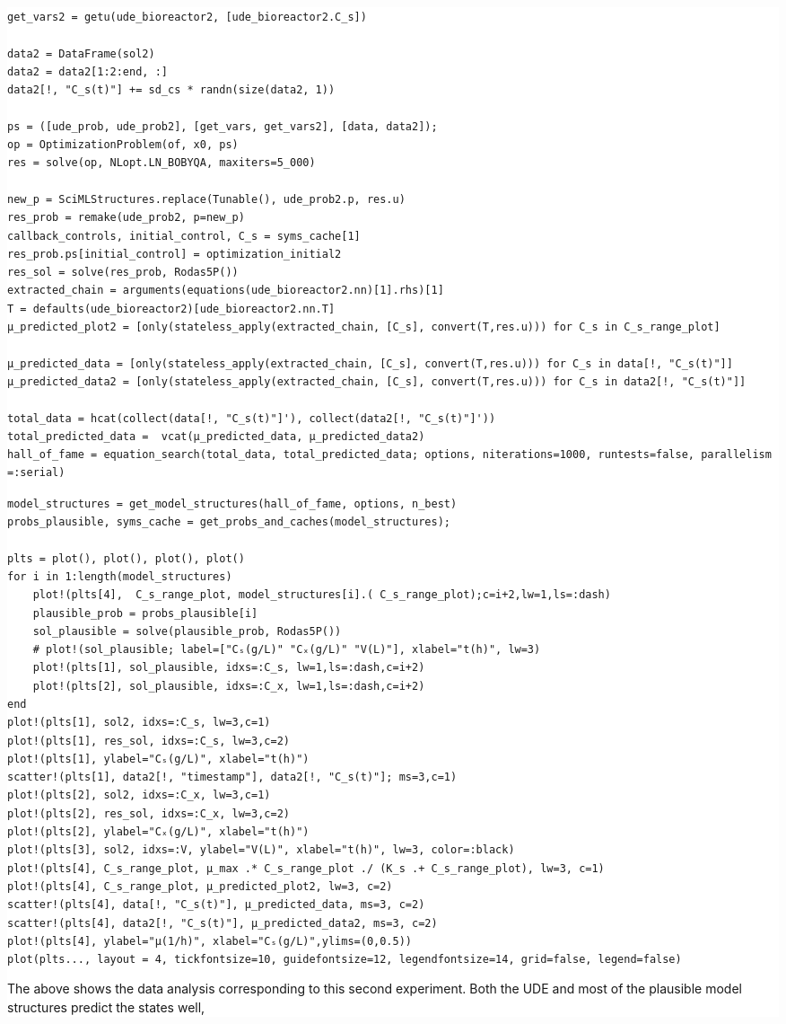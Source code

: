 ```@example DoE
get_vars2 = getu(ude_bioreactor2, [ude_bioreactor2.C_s])

data2 = DataFrame(sol2)
data2 = data2[1:2:end, :]
data2[!, "C_s(t)"] += sd_cs * randn(size(data2, 1))

ps = ([ude_prob, ude_prob2], [get_vars, get_vars2], [data, data2]);
op = OptimizationProblem(of, x0, ps)
res = solve(op, NLopt.LN_BOBYQA, maxiters=5_000)

new_p = SciMLStructures.replace(Tunable(), ude_prob2.p, res.u)
res_prob = remake(ude_prob2, p=new_p)
callback_controls, initial_control, C_s = syms_cache[1]
res_prob.ps[initial_control] = optimization_initial2
res_sol = solve(res_prob, Rodas5P())
extracted_chain = arguments(equations(ude_bioreactor2.nn)[1].rhs)[1]
T = defaults(ude_bioreactor2)[ude_bioreactor2.nn.T]
μ_predicted_plot2 = [only(stateless_apply(extracted_chain, [C_s], convert(T,res.u))) for C_s in C_s_range_plot]

μ_predicted_data = [only(stateless_apply(extracted_chain, [C_s], convert(T,res.u))) for C_s in data[!, "C_s(t)"]]
μ_predicted_data2 = [only(stateless_apply(extracted_chain, [C_s], convert(T,res.u))) for C_s in data2[!, "C_s(t)"]]

total_data = hcat(collect(data[!, "C_s(t)"]'), collect(data2[!, "C_s(t)"]'))
total_predicted_data =  vcat(μ_predicted_data, μ_predicted_data2)
hall_of_fame = equation_search(total_data, total_predicted_data; options, niterations=1000, runtests=false, parallelism=:serial)
```
```@example DoE
model_structures = get_model_structures(hall_of_fame, options, n_best)
probs_plausible, syms_cache = get_probs_and_caches(model_structures);

plts = plot(), plot(), plot(), plot()
for i in 1:length(model_structures)
    plot!(plts[4],  C_s_range_plot, model_structures[i].( C_s_range_plot);c=i+2,lw=1,ls=:dash)
    plausible_prob = probs_plausible[i]
    sol_plausible = solve(plausible_prob, Rodas5P())
    # plot!(sol_plausible; label=["Cₛ(g/L)" "Cₓ(g/L)" "V(L)"], xlabel="t(h)", lw=3)
    plot!(plts[1], sol_plausible, idxs=:C_s, lw=1,ls=:dash,c=i+2)
    plot!(plts[2], sol_plausible, idxs=:C_x, lw=1,ls=:dash,c=i+2)
end
plot!(plts[1], sol2, idxs=:C_s, lw=3,c=1)
plot!(plts[1], res_sol, idxs=:C_s, lw=3,c=2)
plot!(plts[1], ylabel="Cₛ(g/L)", xlabel="t(h)")
scatter!(plts[1], data2[!, "timestamp"], data2[!, "C_s(t)"]; ms=3,c=1)
plot!(plts[2], sol2, idxs=:C_x, lw=3,c=1)
plot!(plts[2], res_sol, idxs=:C_x, lw=3,c=2)
plot!(plts[2], ylabel="Cₓ(g/L)", xlabel="t(h)")
plot!(plts[3], sol2, idxs=:V, ylabel="V(L)", xlabel="t(h)", lw=3, color=:black)
plot!(plts[4], C_s_range_plot, μ_max .* C_s_range_plot ./ (K_s .+ C_s_range_plot), lw=3, c=1)
plot!(plts[4], C_s_range_plot, μ_predicted_plot2, lw=3, c=2)
scatter!(plts[4], data[!, "C_s(t)"], μ_predicted_data, ms=3, c=2)
scatter!(plts[4], data2[!, "C_s(t)"], μ_predicted_data2, ms=3, c=2)
plot!(plts[4], ylabel="μ(1/h)", xlabel="Cₛ(g/L)",ylims=(0,0.5))
plot(plts..., layout = 4, tickfontsize=10, guidefontsize=12, legendfontsize=14, grid=false, legend=false)
```
The above shows the data analysis corresponding to this second experiment.
Both the UDE and most of the plausible model structures predict the states well,
